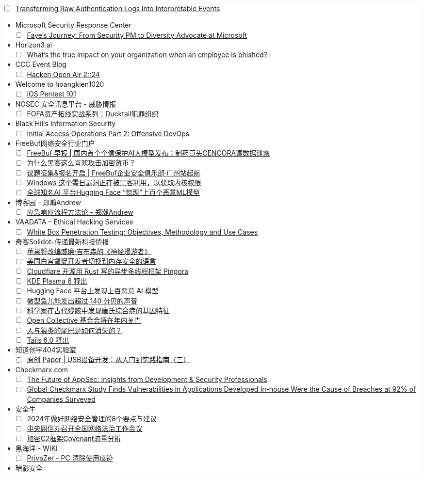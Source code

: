   - [ ] [Transforming Raw Authentication Logs into Interpretable Events](https://www.ndss-symposium.org/ndss-paper/auto-draft-526/)
- Microsoft Security Response Center
  - [ ] [Faye’s Journey: From Security PM to Diversity Advocate at Microsoft](https://msrc.microsoft.com/blog/2024/02/fayes-journey-from-security-pm-to-diversity-advocate-at-microsoft/)
- Horizon3.ai
  - [ ] [What’s the true impact on your organization when an employee is phished?](https://go.horizon3.ai/l/971073/2024-02-27/31k84#new_tab)
- CCC Event Blog
  - [ ] [Hacken Open Air 2::24](https://events.ccc.de/2024/02/29/hoa/)
- Welcome to hoangkien1020
  - [ ] [iOS Pentest 101](https://hoangkien1020.wordpress.com/2024/02/29/ios-pentest-101/)
- NOSEC 安全讯息平台 - 威胁情报
  - [ ] [FOFA资产拓线实战系列：Ducktail犯罪组织](https://nosec.org/home/detail/5126.html)
- Black Hills Information Security
  - [ ] [Initial Access Operations Part 2: Offensive DevOps](https://www.blackhillsinfosec.com/initial-access-operations-part-2/)
- FreeBuf网络安全行业门户
  - [ ] [FreeBuf 早报 | 国内首个个信保护AI大模型发布；制药巨头CENCORA遭数据泄露](https://www.freebuf.com/news/392931.html)
  - [ ] [为什么黑客这么喜欢攻击加密货币？](https://www.freebuf.com/news/topnews/392889.html)
  - [ ] [议题征集&报名开启 | FreeBuf企业安全俱乐部·广州站起航](https://www.freebuf.com/fevents/392862.html)
  - [ ] [Windows 这个零日漏洞正在被黑客利用，以获取内核权限](https://www.freebuf.com/news/392838.html)
  - [ ] [全球知名AI 平台Hugging Face “惊现”上百个恶意ML模型](https://www.freebuf.com/news/392830.html)
- 博客园 - 郑瀚Andrew
  - [ ] [应急响应流程方法论 - 郑瀚Andrew](https://www.cnblogs.com/LittleHann/p/18044308)
- VAADATA – Ethical Hacking Services
  - [ ] [White Box Penetration Testing: Objectives, Methodology and Use Cases](https://www.vaadata.com/blog/white-box-penetration-testing-objectives-methodology-and-use-cases/)
- 奇客Solidot–传递最新科技情报
  - [ ] [苹果将改编威廉·吉布森的《神经漫游者》](https://www.solidot.org/story?sid=77480)
  - [ ] [美国白宫督促开发者切换到内存安全的语言](https://www.solidot.org/story?sid=77479)
  - [ ] [Cloudflare 开源用 Rust 写的异步多线程框架 Pingora](https://www.solidot.org/story?sid=77478)
  - [ ] [KDE Plasma 6 释出](https://www.solidot.org/story?sid=77477)
  - [ ] [Hugging Face 平台上发现上百恶意 AI 模型](https://www.solidot.org/story?sid=77476)
  - [ ] [微型鱼儿能发出超过 140 分贝的声音](https://www.solidot.org/story?sid=77475)
  - [ ] [科学家在古代残骸中发现唐氏综合症的基因特征](https://www.solidot.org/story?sid=77474)
  - [ ] [Open Collective 基金会将在年内关门](https://www.solidot.org/story?sid=77473)
  - [ ] [人与猿类的尾巴是如何消失的？](https://www.solidot.org/story?sid=77472)
  - [ ] [Tails 6.0 释出](https://www.solidot.org/story?sid=77471)
- 知道创宇404实验室
  - [ ] [原创 Paper | USB设备开发：从入门到实践指南（三）](https://mp.weixin.qq.com/s?__biz=MzAxNDY2MTQ2OQ==&mid=2650977578&idx=1&sn=ff5d5521250648fa0a505c091641d4f9&chksm=8079f718b70e7e0e65904604814e19ff5a94914c961c67bdb31fa5f511ae2d4ae090309b9929&scene=58&subscene=0#rd)
- Checkmarx.com
  - [ ] [The Future of AppSec: Insights from Development & Security Professionals](https://checkmarx.com/blog/the-future-of-appsec-insights-from-development-and-security-professionals/)
  - [ ] [Global Checkmarx Study Finds Vulnerabilities in Applications Developed In-house Were the Cause of Breaches at 92% of Companies Surveyed](https://checkmarx.com/press-releases/global-checkmarx-study-finds-vulnerabilities-in-applications-developed-in-house-were-the-cause-of-breaches-at-92-of-companies-surveyed/)
- 安全牛
  - [ ] [2024年做好网络安全管理的8个要点与建议](https://mp.weixin.qq.com/s?__biz=MjM5Njc3NjM4MA==&mid=2651128221&idx=1&sn=69a9a514b76f26ab350fa4cc9191dd4d&chksm=bd15b14e8a6238588c257b2fd11ce8fe4a4f2a5f5cbc2dddde13000639000615e9e631d740c6&scene=58&subscene=0#rd)
  - [ ] [中央网信办召开全国网络法治工作会议](https://mp.weixin.qq.com/s?__biz=MjM5Njc3NjM4MA==&mid=2651128221&idx=2&sn=b7b93edf0f66592d071bf4a45d5f9827&chksm=bd15b14e8a623858e8234fa8b868ef777ee03ff1a45b72ae15273e84a52ffa249f74b86a0ce8&scene=58&subscene=0#rd)
  - [ ] [加密C2框架Covenant流量分析](https://mp.weixin.qq.com/s?__biz=MjM5Njc3NjM4MA==&mid=2651128221&idx=3&sn=20eba81fe63144600985ef206cf57b88&chksm=bd15b14e8a6238588e59fb4023795b5887b60f75d05383115caace6e69aa674ad07e5692aec6&scene=58&subscene=0#rd)
- 黑海洋 - WIKI
  - [ ] [PrivaZer - PC 清除使用痕迹](https://blog.upx8.com/4083)
- 暗影安全